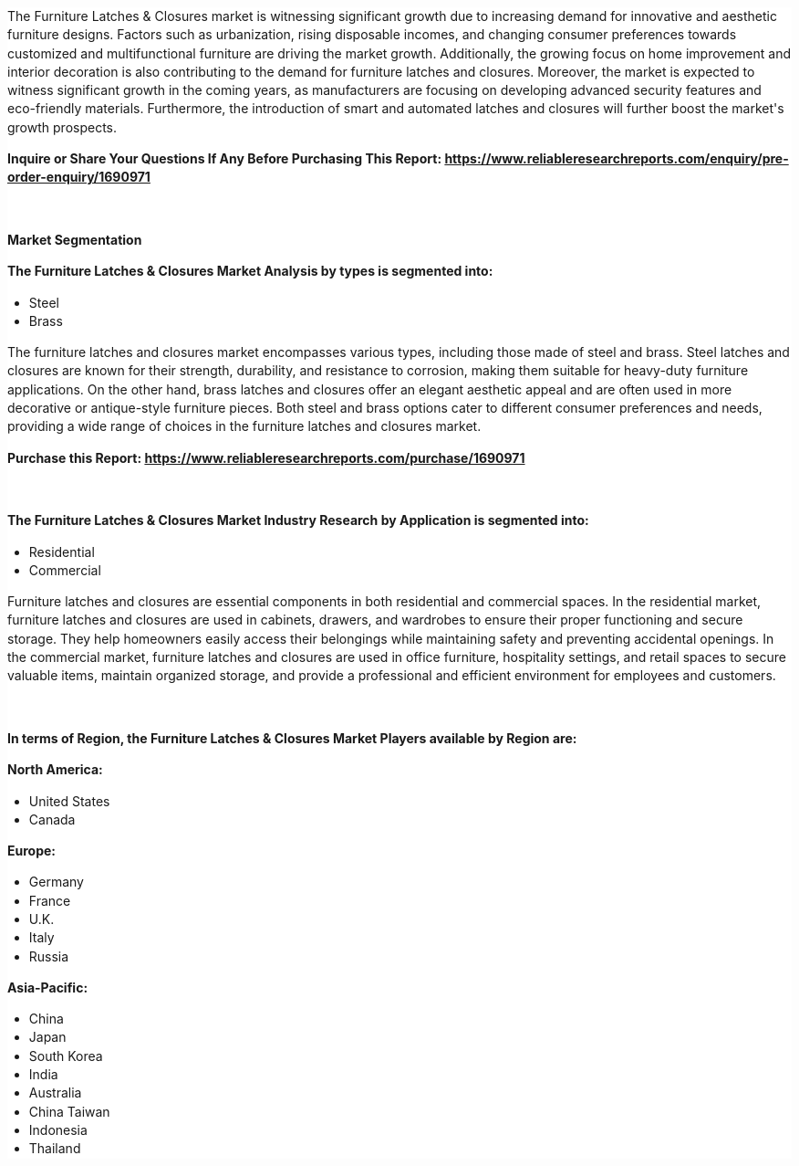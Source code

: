 <p><p>The Furniture Latches & Closures market is witnessing significant growth due to increasing demand for innovative and aesthetic furniture designs. Factors such as urbanization, rising disposable incomes, and changing consumer preferences towards customized and multifunctional furniture are driving the market growth. Additionally, the growing focus on home improvement and interior decoration is also contributing to the demand for furniture latches and closures. Moreover, the market is expected to witness significant growth in the coming years, as manufacturers are focusing on developing advanced security features and eco-friendly materials. Furthermore, the introduction of smart and automated latches and closures will further boost the market's growth prospects.</p></p>
<p><strong>Inquire or Share Your Questions If Any Before Purchasing This Report: <a href="https://www.reliableresearchreports.com/enquiry/pre-order-enquiry/1690971">https://www.reliableresearchreports.com/enquiry/pre-order-enquiry/1690971</a></strong></p>
<p>&nbsp;</p>
<p><strong>Market Segmentation</strong></p>
<p><strong>The Furniture Latches & Closures Market Analysis by types is segmented into:</strong></p>
<p><ul><li>Steel</li><li>Brass</li></ul></p>
<p><p>The furniture latches and closures market encompasses various types, including those made of steel and brass. Steel latches and closures are known for their strength, durability, and resistance to corrosion, making them suitable for heavy-duty furniture applications. On the other hand, brass latches and closures offer an elegant aesthetic appeal and are often used in more decorative or antique-style furniture pieces. Both steel and brass options cater to different consumer preferences and needs, providing a wide range of choices in the furniture latches and closures market.</p></p>
<p><strong>Purchase this Report:&nbsp;<a href="https://www.reliableresearchreports.com/purchase/1690971">https://www.reliableresearchreports.com/purchase/1690971</a></strong></p>
<p>&nbsp;</p>
<p><strong>The Furniture Latches & Closures Market Industry Research by Application is segmented into:</strong></p>
<p><ul><li>Residential</li><li>Commercial</li></ul></p>
<p><p>Furniture latches and closures are essential components in both residential and commercial spaces. In the residential market, furniture latches and closures are used in cabinets, drawers, and wardrobes to ensure their proper functioning and secure storage. They help homeowners easily access their belongings while maintaining safety and preventing accidental openings. In the commercial market, furniture latches and closures are used in office furniture, hospitality settings, and retail spaces to secure valuable items, maintain organized storage, and provide a professional and efficient environment for employees and customers.</p></p>
<p>&nbsp;</p>
<p><strong>In terms of Region, the Furniture Latches & Closures Market Players available by Region are:</strong></p>
<p>
    <p> <strong> North America: </strong>
        <ul>
            <li>United States</li>
            <li>Canada</li>
        </ul>
        </p> 
    <p> <strong> Europe: </strong>
        <ul>
            <li>Germany</li>
            <li>France</li>
            <li>U.K.</li>
            <li>Italy</li>
            <li>Russia</li>
        </ul>
        </p> 
    <p> <strong> Asia-Pacific: </strong>
        <ul>
            <li>China</li>
            <li>Japan</li>
            <li>South Korea</li>
            <li>India</li>
            <li>Australia</li>
            <li>China Taiwan</li>
            <li>Indonesia</li>
            <li>Thailand</li>